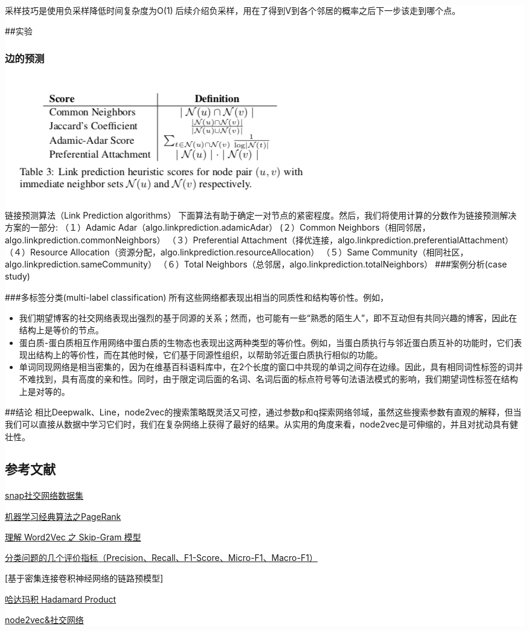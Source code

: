 

采样技巧是使用负采样降低时间复杂度为O(1)
后续介绍负采样，用在了得到V到各个邻居的概率之后下一步该走到哪个点。

 
##实验

### 边的预测
![](media/16098498011842/16118162109826.jpg)

链接预测算法（Link Prediction algorithms）
下面算法有助于确定一对节点的紧密程度。然后，我们将使用计算的分数作为链接预测解决方案的一部分:
（１）Adamic Adar（algo.linkprediction.adamicAdar）
 (２）Common Neighbors（相同邻居，algo.linkprediction.commonNeighbors）
（３）Preferential Attachment（择优连接，algo.linkprediction.preferentialAttachment）
（４）Resource Allocation（资源分配，algo.linkprediction.resourceAllocation）
（５）Same Community（相同社区，algo.linkprediction.sameCommunity）
（６）Total Neighbors（总邻居，algo.linkprediction.totalNeighbors）
###案例分析(case study)

###多标签分类(multi-label classification)
所有这些网络都表现出相当的同质性和结构等价性。例如，
- 我们期望博客的社交网络表现出强烈的基于同源的关系；然而，也可能有一些“熟悉的陌生人”，即不互动但有共同兴趣的博客，因此在结构上是等价的节点。
- 蛋白质-蛋白质相互作用网络中蛋白质的生物态也表现出这两种类型的等价性。例如，当蛋白质执行与邻近蛋白质互补的功能时，它们表现出结构上的等价性，而在其他时候，它们基于同源性组织，以帮助邻近蛋白质执行相似的功能。
- 单词同现网络是相当密集的，因为在维基百科语料库中，在2个长度的窗口中共现的单词之间存在边缘。因此，具有相同词性标签的词并不难找到，具有高度的亲和性。同时，由于限定词后面的名词、名词后面的标点符号等句法语法模式的影响，我们期望词性标签在结构上是对等的。



##结论
相比Deepwalk、Line，node2vec的搜索策略既灵活又可控，通过参数p和q探索网络邻域，虽然这些搜索参数有直观的解释，但当我们可以直接从数据中学习它们时，我们在复杂网络上获得了最好的结果。从实用的角度来看，node2vec是可伸缩的，并且对扰动具有健壮性。
 
## 参考文献
  [snap社交网络数据集](http://snap.stanford.edu/data/)
  
  [机器学习经典算法之PageRank](https://www.cnblogs.com/jpcflyer/p/11180263.html)
  
  [理解 Word2Vec 之 Skip-Gram 模型](https://zhuanlan.zhihu.com/p/27234078)
  
  [分类问题的几个评价指标（Precision、Recall、F1-Score、Micro-F1、Macro-F1）](https://blog.csdn.net/sinat_28576553/article/details/80258619)
  
  [基于密集连接卷积神经网络的链路预模型]
  
  [哈达玛积 Hadamard Product](https://zhuanlan.zhihu.com/p/161464118)
  
  [node2vec&社交网络](https://www.cnblogs.com/gaowenxingxing/p/12862857.html)
